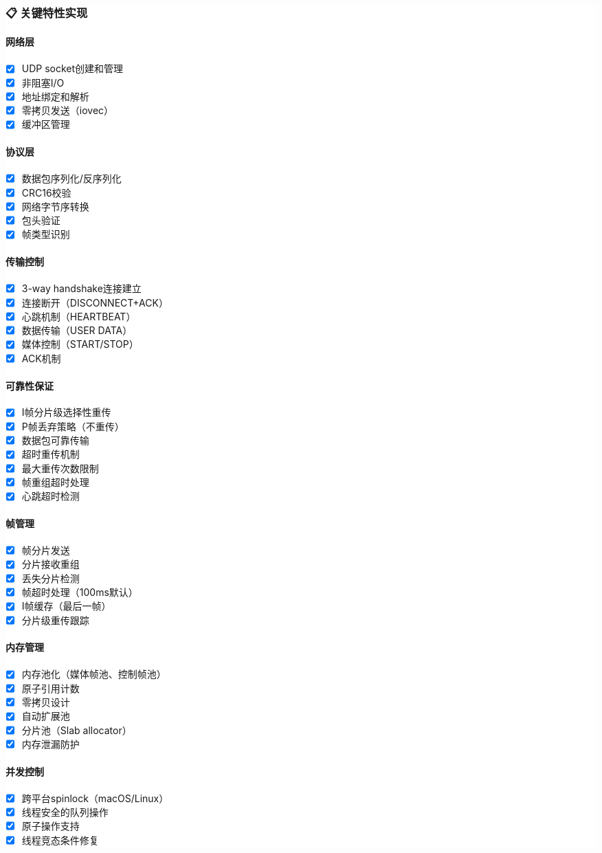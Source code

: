 ### 📋 关键特性实现

#### 网络层
- [x] UDP socket创建和管理
- [x] 非阻塞I/O
- [x] 地址绑定和解析
- [x] 零拷贝发送（iovec）
- [x] 缓冲区管理

#### 协议层
- [x] 数据包序列化/反序列化
- [x] CRC16校验
- [x] 网络字节序转换
- [x] 包头验证
- [x] 帧类型识别

#### 传输控制
- [x] 3-way handshake连接建立
- [x] 连接断开（DISCONNECT+ACK）
- [x] 心跳机制（HEARTBEAT）
- [x] 数据传输（USER DATA）
- [x] 媒体控制（START/STOP）
- [x] ACK机制

#### 可靠性保证
- [x] I帧分片级选择性重传
- [x] P帧丢弃策略（不重传）
- [x] 数据包可靠传输
- [x] 超时重传机制
- [x] 最大重传次数限制
- [x] 帧重组超时处理
- [x] 心跳超时检测

#### 帧管理
- [x] 帧分片发送
- [x] 分片接收重组
- [x] 丢失分片检测
- [x] 帧超时处理（100ms默认）
- [x] I帧缓存（最后一帧）
- [x] 分片级重传跟踪

#### 内存管理
- [x] 内存池化（媒体帧池、控制帧池）
- [x] 原子引用计数
- [x] 零拷贝设计
- [x] 自动扩展池
- [x] 分片池（Slab allocator）
- [x] 内存泄漏防护

#### 并发控制
- [x] 跨平台spinlock（macOS/Linux）
- [x] 线程安全的队列操作
- [x] 原子操作支持
- [x] 线程竞态条件修复

